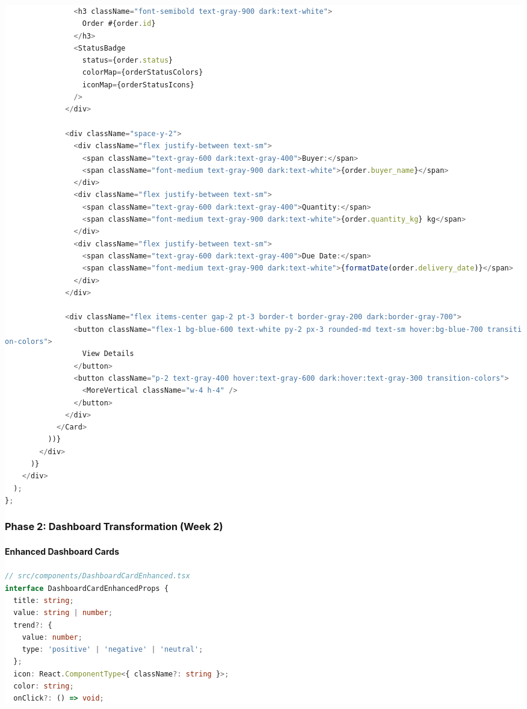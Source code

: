 ```typescript
                <h3 className="font-semibold text-gray-900 dark:text-white">
                  Order #{order.id}
                </h3>
                <StatusBadge
                  status={order.status}
                  colorMap={orderStatusColors}
                  iconMap={orderStatusIcons}
                />
              </div>
              
              <div className="space-y-2">
                <div className="flex justify-between text-sm">
                  <span className="text-gray-600 dark:text-gray-400">Buyer:</span>
                  <span className="font-medium text-gray-900 dark:text-white">{order.buyer_name}</span>
                </div>
                <div className="flex justify-between text-sm">
                  <span className="text-gray-600 dark:text-gray-400">Quantity:</span>
                  <span className="font-medium text-gray-900 dark:text-white">{order.quantity_kg} kg</span>
                </div>
                <div className="flex justify-between text-sm">
                  <span className="text-gray-600 dark:text-gray-400">Due Date:</span>
                  <span className="font-medium text-gray-900 dark:text-white">{formatDate(order.delivery_date)}</span>
                </div>
              </div>

              <div className="flex items-center gap-2 pt-3 border-t border-gray-200 dark:border-gray-700">
                <button className="flex-1 bg-blue-600 text-white py-2 px-3 rounded-md text-sm hover:bg-blue-700 transition-colors">
                  View Details
                </button>
                <button className="p-2 text-gray-400 hover:text-gray-600 dark:hover:text-gray-300 transition-colors">
                  <MoreVertical className="w-4 h-4" />
                </button>
              </div>
            </Card>
          ))}
        </div>
      )}
    </div>
  );
};
```

### **Phase 2: Dashboard Transformation (Week 2)**

#### **Enhanced Dashboard Cards**
```typescript
// src/components/DashboardCardEnhanced.tsx
interface DashboardCardEnhancedProps {
  title: string;
  value: string | number;
  trend?: {
    value: number;
    type: 'positive' | 'negative' | 'neutral';
  };
  icon: React.ComponentType<{ className?: string }>;
  color: string;
  onClick?: () => void;
```